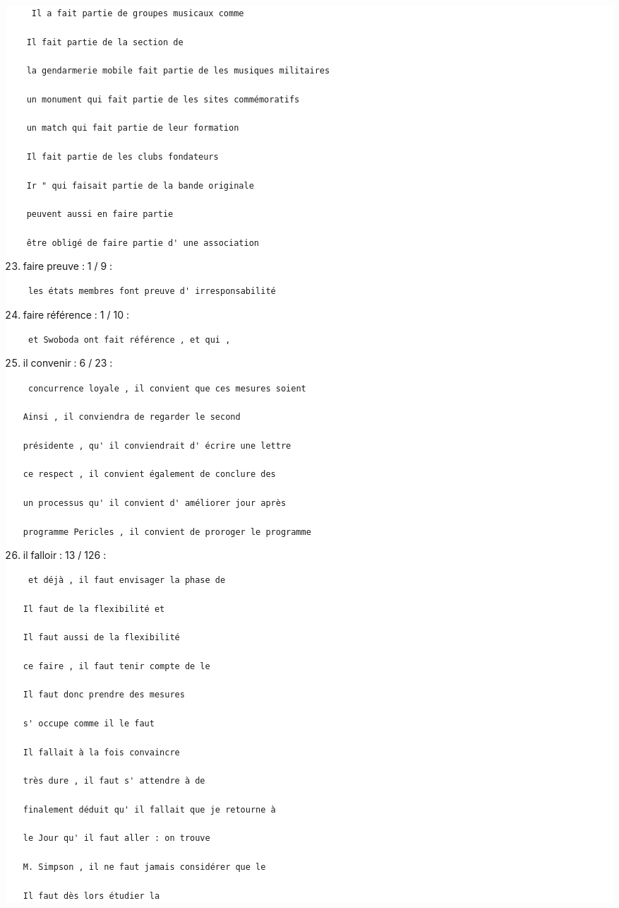 		 Il a fait partie de groupes musicaux comme

		Il fait partie de la section de

		la gendarmerie mobile fait partie de les musiques militaires

		un monument qui fait partie de les sites commémoratifs

		un match qui fait partie de leur formation

		Il fait partie de les clubs fondateurs

		Ir " qui faisait partie de la bande originale

		peuvent aussi en faire partie

		être obligé de faire partie d' une association

23. faire preuve : 1  / 9 :

		 les états membres font preuve d' irresponsabilité

24. faire référence : 1  / 10 :

		 et Swoboda ont fait référence , et qui ,

25. il convenir : 6  / 23 :

		 concurrence loyale , il convient que ces mesures soient

		Ainsi , il conviendra de regarder le second

		présidente , qu' il conviendrait d' écrire une lettre

		ce respect , il convient également de conclure des

		un processus qu' il convient d' améliorer jour après

		programme Pericles , il convient de proroger le programme

26. il falloir : 13  / 126 :

		 et déjà , il faut envisager la phase de

		Il faut de la flexibilité et

		Il faut aussi de la flexibilité

		ce faire , il faut tenir compte de le

		Il faut donc prendre des mesures

		s' occupe comme il le faut

		Il fallait à la fois convaincre

		très dure , il faut s' attendre à de

		finalement déduit qu' il fallait que je retourne à

		le Jour qu' il faut aller : on trouve

		M. Simpson , il ne faut jamais considérer que le

		Il faut dès lors étudier la
